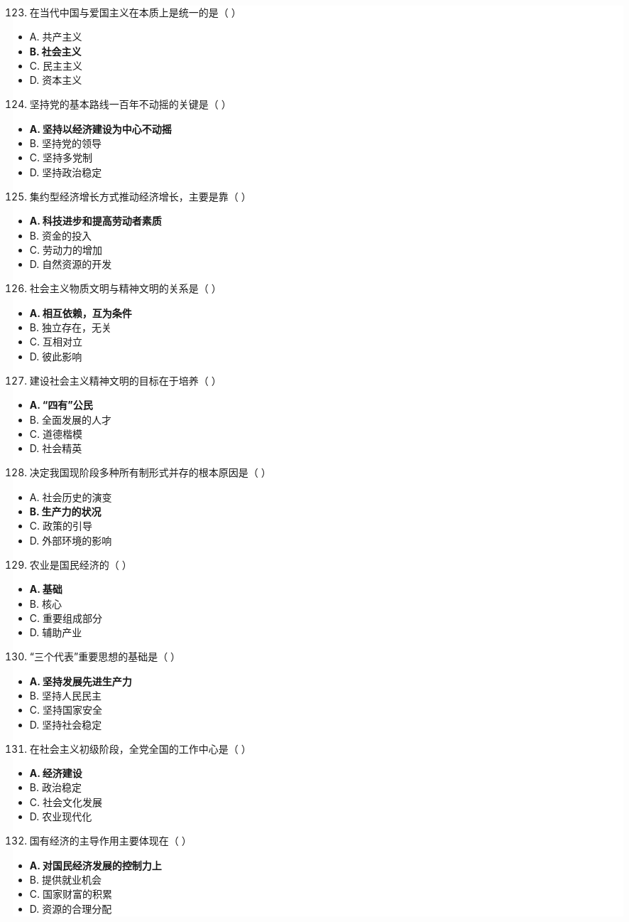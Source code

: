 123. 在当代中国与爱国主义在本质上是统一的是（ ）
   - A. 共产主义
   - **B. 社会主义**
   - C. 民主主义
   - D. 资本主义

124. 坚持党的基本路线一百年不动摇的关键是（ ）
   - **A. 坚持以经济建设为中心不动摇**
   - B. 坚持党的领导
   - C. 坚持多党制
   - D. 坚持政治稳定

125. 集约型经济增长方式推动经济增长，主要是靠（ ）
   - **A. 科技进步和提高劳动者素质**
   - B. 资金的投入
   - C. 劳动力的增加
   - D. 自然资源的开发

126. 社会主义物质文明与精神文明的关系是（ ）
   - **A. 相互依赖，互为条件**
   - B. 独立存在，无关
   - C. 互相对立
   - D. 彼此影响

127. 建设社会主义精神文明的目标在于培养（ ）
   - **A. “四有”公民**
   - B. 全面发展的人才
   - C. 道德楷模
   - D. 社会精英

128. 决定我国现阶段多种所有制形式并存的根本原因是（ ）
   - A. 社会历史的演变
   - **B. 生产力的状况**
   - C. 政策的引导
   - D. 外部环境的影响

129. 农业是国民经济的（ ）
   - **A. 基础**
   - B. 核心
   - C. 重要组成部分
   - D. 辅助产业

130. “三个代表”重要思想的基础是（ ）
   - **A. 坚持发展先进生产力**
   - B. 坚持人民民主
   - C. 坚持国家安全
   - D. 坚持社会稳定

131. 在社会主义初级阶段，全党全国的工作中心是（ ）
   - **A. 经济建设**
   - B. 政治稳定
   - C. 社会文化发展
   - D. 农业现代化

132. 国有经济的主导作用主要体现在（ ）
   - **A. 对国民经济发展的控制力上**
   - B. 提供就业机会
   - C. 国家财富的积累
   - D. 资源的合理分配
